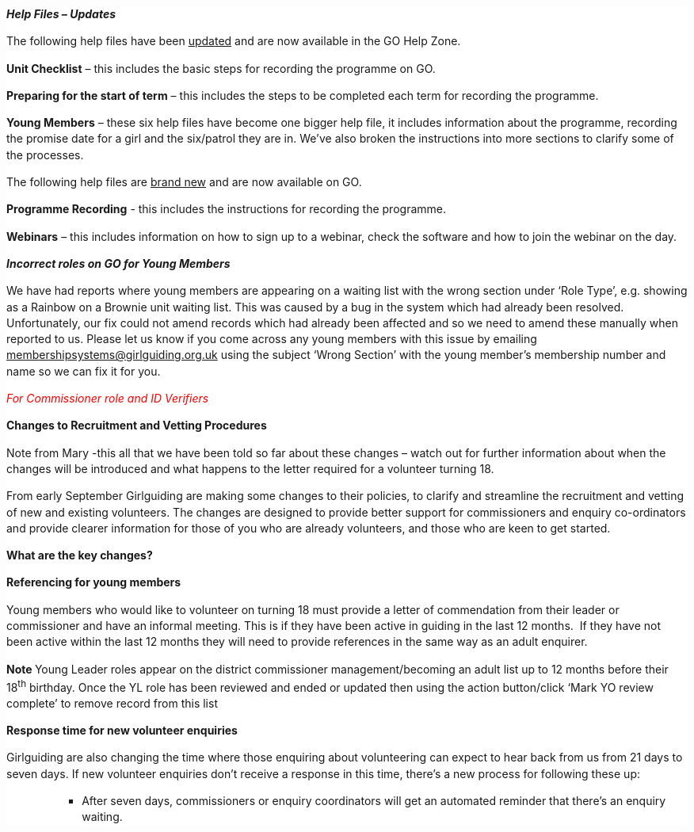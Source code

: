 <strong><em>Help Files – Updates</em></strong>

The following help files have been <u>updated</u> and are now available in the GO Help Zone.

<strong>Unit Checklist</strong> – this includes the basic steps for recording the programme on GO.

<strong>Preparing for the start of term</strong> – this includes the steps to be completed each term for recording the programme.

<strong>Young Members</strong> – these six help files have become one bigger help file, it includes information about the programme, recording the promise date for a girl and the six/patrol they are in. We’ve also broken the instructions into more sections to clarify some of the processes.

The following help files are <u>brand new</u> and are now available on GO.

<strong>Programme Recording</strong> - this includes the instructions for recording the programme.

<strong>Webinars</strong> – this includes information on how to sign up to a webinar, check the software and how to join the webinar on the day.

<strong><em>Incorrect roles on GO for Young Members</em></strong>

We have had reports where young members are appearing on a waiting list with the wrong section under ‘Role Type’, e.g. showing as a Rainbow on a Brownie unit waiting list. This was caused by a bug in the system which had already been resolved. Unfortunately, our fix could not amend records which had already been affected and so we need to amend these manually when reported to us. Please let us know if you come across any young members with this issue by emailing <a href="mailto:membershipsystems@girlguiding.org.uk">membershipsystems@girlguiding.org.uk</a> using the subject ‘Wrong Section’ with the young member’s membership number and name so we can fix it for you.

<span style="color: #ff0000;"><em>For Commissioner role and ID Verifiers</em> </span>

<strong>Changes to Recruitment and Vetting Procedures </strong>

Note from Mary -this all that we have been told so far about these changes – watch out for further information about when the changes will be introduced and what happens to the letter required for a volunteer turning 18.

From early September Girlguiding are making some changes to their policies, to clarify and streamline the recruitment and vetting of new and existing volunteers. The changes are designed to provide better support for commissioners and enquiry co-ordinators and provide clearer information for those of you who are already volunteers, and those who are keen to get started.

<strong>What are the key changes?</strong><strong> </strong>

<strong>Referencing for young members</strong>

Young members who would like to volunteer on turning 18 must provide a letter of commendation from their leader or commissioner and have an informal meeting. This is if they have been active in guiding in the last 12 months.  If they have not been active within the last 12 months they will need to provide references in the same way as an adult enquirer.

<strong>Note </strong>Young Leader roles appear on the district commissioner management/becoming an adult list up to 12 months before their 18<sup>th</sup> birthday. Once the YL role has been reviewed and ended or updated then using the action button/click ‘Mark YO review complete’ to remove record from this list

<strong>Response time for new volunteer enquiries</strong>

Girlguiding are also changing the time where those enquiring about volunteering can expect to hear back from us from 21 days to seven days. If new volunteer enquiries don’t receive a response in this time, there’s a new process for following these up:
<ul>
 	<li style="list-style-type: none;">
<ul>
 	<li style="list-style-type: none;">
<ul>
 	<li style="list-style-type: none;">
<ul>
 	<li>After seven days, commissioners or enquiry coordinators will get an automated reminder that there’s an enquiry waiting.</li>